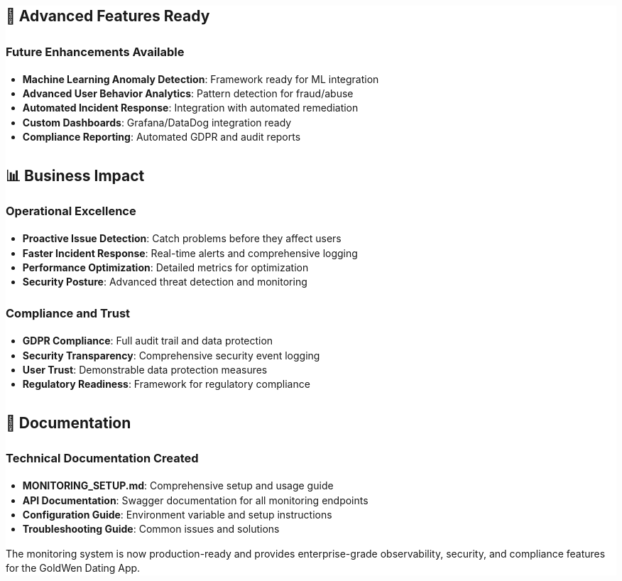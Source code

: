 ## 🚀 Advanced Features Ready

### Future Enhancements Available
- **Machine Learning Anomaly Detection**: Framework ready for ML integration
- **Advanced User Behavior Analytics**: Pattern detection for fraud/abuse
- **Automated Incident Response**: Integration with automated remediation
- **Custom Dashboards**: Grafana/DataDog integration ready
- **Compliance Reporting**: Automated GDPR and audit reports

## 📊 Business Impact

### Operational Excellence
- **Proactive Issue Detection**: Catch problems before they affect users
- **Faster Incident Response**: Real-time alerts and comprehensive logging
- **Performance Optimization**: Detailed metrics for optimization
- **Security Posture**: Advanced threat detection and monitoring

### Compliance and Trust
- **GDPR Compliance**: Full audit trail and data protection
- **Security Transparency**: Comprehensive security event logging
- **User Trust**: Demonstrable data protection measures
- **Regulatory Readiness**: Framework for regulatory compliance

## 📖 Documentation

### Technical Documentation Created
- **MONITORING_SETUP.md**: Comprehensive setup and usage guide
- **API Documentation**: Swagger documentation for all monitoring endpoints
- **Configuration Guide**: Environment variable and setup instructions
- **Troubleshooting Guide**: Common issues and solutions

The monitoring system is now production-ready and provides enterprise-grade observability, security, and compliance features for the GoldWen Dating App.
